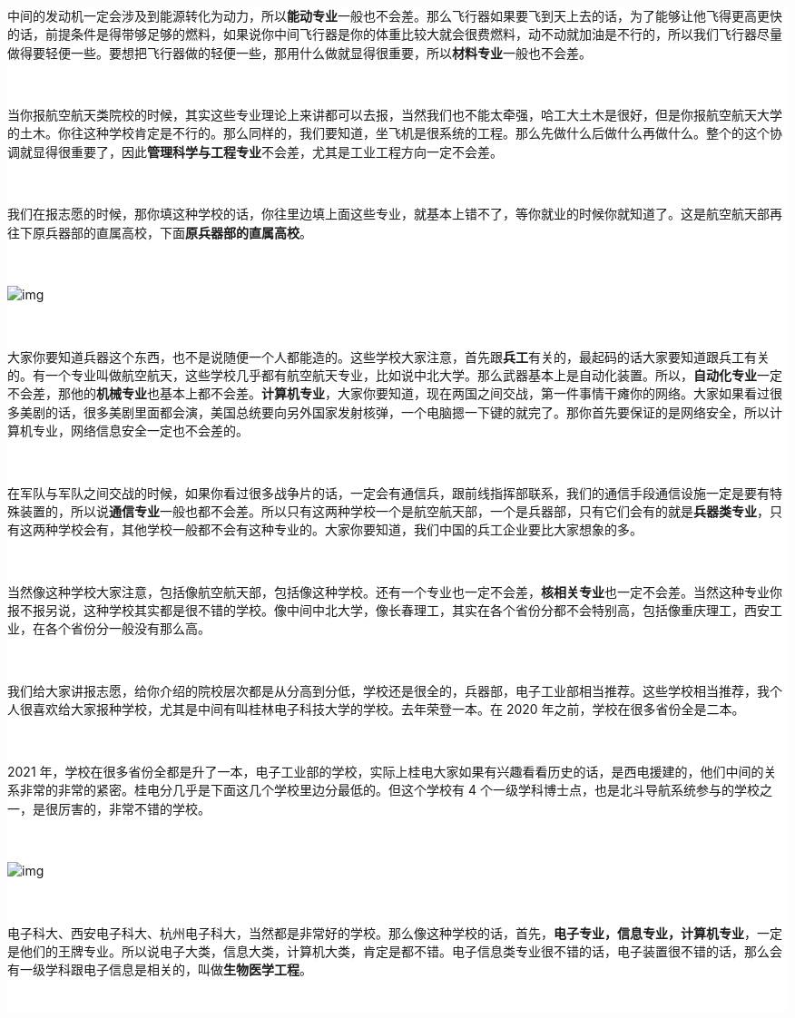 
中间的发动机一定会涉及到能源转化为动力，所以**能动专业**一般也不会差。那么飞行器如果要飞到天上去的话，为了能够让他飞得更高更快的话，前提条件是得带够足够的燃料，如果说你中间飞行器是你的体重比较大就会很费燃料，动不动就加油是不行的，所以我们飞行器尽量做得要轻便一些。要想把飞行器做的轻便一些，那用什么做就显得很重要，所以**材料专业**一般也不会差。


 


当你报航空航天类院校的时候，其实这些专业理论上来讲都可以去报，当然我们也不能太牵强，哈工大土木是很好，但是你报航空航天大学的土木。你往这种学校肯定是不行的。那么同样的，我们要知道，坐飞机是很系统的工程。那么先做什么后做什么再做什么。整个的这个协调就显得很重要了，因此**管理科学与工程专业**不会差，尤其是工业工程方向一定不会差。


 


我们在报志愿的时候，那你填这种学校的话，你往里边填上面这些专业，就基本上错不了，等你就业的时候你就知道了。这是航空航天部再往下原兵器部的直属高校，下面**原兵器部的直属高校**。


 


![img](https://pic3.zhimg.com/v2-2e2a6bb5be72155e7c9b78ce2dbfea19.webp)

 


大家你要知道兵器这个东西，也不是说随便一个人都能造的。这些学校大家注意，首先跟**兵工**有关的，最起码的话大家要知道跟兵工有关的。有一个专业叫做航空航天，这些学校几乎都有航空航天专业，比如说中北大学。那么武器基本上是自动化装置。所以，**自动化专业**一定不会差，那他的**机械专业**也基本上都不会差。**计算机专业**，大家你要知道，现在两国之间交战，第一件事情干瘫你的网络。大家如果看过很多美剧的话，很多美剧里面都会演，美国总统要向另外国家发射核弹，一个电脑摁一下键的就完了。那你首先要保证的是网络安全，所以计算机专业，网络信息安全一定也不会差的。


 


在军队与军队之间交战的时候，如果你看过很多战争片的话，一定会有通信兵，跟前线指挥部联系，我们的通信手段通信设施一定是要有特殊装置的，所以说**通信专业**一般也都不会差。所以只有这两种学校一个是航空航天部，一个是兵器部，只有它们会有的就是**兵器类专业**，只有这两种学校会有，其他学校一般都不会有这种专业的。大家你要知道，我们中国的兵工企业要比大家想象的多。


 


当然像这种学校大家注意，包括像航空航天部，包括像这种学校。还有一个专业也一定不会差，**核相关专业**也一定不会差。当然这种专业你报不报另说，这种学校其实都是很不错的学校。像中间中北大学，像长春理工，其实在各个省份分都不会特别高，包括像重庆理工，西安工业，在各个省份分一般没有那么高。


 


我们给大家讲报志愿，给你介绍的院校层次都是从分高到分低，学校还是很全的，兵器部，电子工业部相当推荐。这些学校相当推荐，我个人很喜欢给大家报种学校，尤其是中间有叫桂林电子科技大学的学校。去年荣登一本。在 2020 年之前，学校在很多省份全是二本。


 


2021 年，学校在很多省份全都是升了一本，电子工业部的学校，实际上桂电大家如果有兴趣看看历史的话，是西电援建的，他们中间的关系非常的非常的紧密。桂电分几乎是下面这几个学校里边分最低的。但这个学校有 4 个一级学科博士点，也是北斗导航系统参与的学校之一，是很厉害的，非常不错的学校。


 


![img](https://pic1.zhimg.com/v2-ef571b0b6a18690d8089cc4d12ae936d.webp)

 


电子科大、西安电子科大、杭州电子科大，当然都是非常好的学校。那么像这种学校的话，首先，**电子专业，信息专业，计算机专业**，一定是他们的王牌专业。所以说电子大类，信息大类，计算机大类，肯定是都不错。电子信息类专业很不错的话，电子装置很不错的话，那么会有一级学科跟电子信息是相关的，叫做**生物医学工程**。


 

